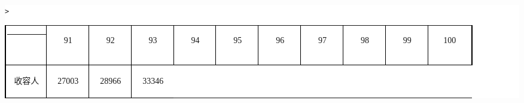     >
<table WIDTH="820" CELLPADDING="3" CELLSPACING="0"><col WIDTH="65"><col WIDTH="68"><col WIDTH="68"><col WIDTH="68"><col WIDTH="68"><col WIDTH="68"><col WIDTH="68"><col WIDTH="68"><col WIDTH="68"><col WIDTH="68"><col WIDTH="68"><tr VALIGN="TOP"><td WIDTH="65" STYLE="border-top: none; border-bottom: 1px solid #000000; border-left: 1.50pt solid #000000; border-right: none; padding-top: 0cm; padding-bottom: 0.05cm; padding-left: 0.05cm; padding-right: 0cm"><p LANG="zh-TW" ALIGN="CENTER" STYLE="margin-left: 0.19cm; margin-right: 0.19cm"><a NAME="TA8649674"></a><span CLASS="sd-abs-pos" STYLE=" top: -0.02cm; left: -0.08cm; width: 820px"><hr></span><br></p></td><td WIDTH="68" STYLE="border-top: none; border-bottom: 1px solid #000000; border-left: 1px solid #000000; border-right: none; padding-top: 0cm; padding-bottom: 0.05cm; padding-left: 0.05cm; padding-right: 0cm"><p LANG="zh-TW" ALIGN="CENTER" STYLE="margin-left: 0.19cm; margin-right: 0.19cm"><font FACE="Times New Roman, serif"><span LANG="en-US">91</span></font></p></td><td WIDTH="68" STYLE="border-top: none; border-bottom: 1px solid #000000; border-left: 1px solid #000000; border-right: none; padding-top: 0cm; padding-bottom: 0.05cm; padding-left: 0.05cm; padding-right: 0cm"><p LANG="zh-TW" ALIGN="CENTER" STYLE="margin-left: 0.19cm; margin-right: 0.19cm"><font FACE="Times New Roman, serif"><span LANG="en-US">92</span></font></p></td><td WIDTH="68" STYLE="border-top: none; border-bottom: 1px solid #000000; border-left: 1px solid #000000; border-right: none; padding-top: 0cm; padding-bottom: 0.05cm; padding-left: 0.05cm; padding-right: 0cm"><p LANG="zh-TW" ALIGN="CENTER" STYLE="margin-left: 0.19cm; margin-right: 0.19cm"><font FACE="Times New Roman, serif"><span LANG="en-US">93</span></font></p></td><td WIDTH="68" STYLE="border-top: none; border-bottom: 1px solid #000000; border-left: 1px solid #000000; border-right: none; padding-top: 0cm; padding-bottom: 0.05cm; padding-left: 0.05cm; padding-right: 0cm"><p LANG="zh-TW" ALIGN="CENTER" STYLE="margin-left: 0.19cm; margin-right: 0.19cm"><font FACE="Times New Roman, serif"><span LANG="en-US">94</span></font></p></td><td WIDTH="68" STYLE="border-top: none; border-bottom: 1px solid #000000; border-left: 1px solid #000000; border-right: none; padding-top: 0cm; padding-bottom: 0.05cm; padding-left: 0.05cm; padding-right: 0cm"><p LANG="zh-TW" ALIGN="CENTER" STYLE="margin-left: 0.19cm; margin-right: 0.19cm"><font FACE="Times New Roman, serif"><span LANG="en-US">95</span></font></p></td><td WIDTH="68" STYLE="border-top: none; border-bottom: 1px solid #000000; border-left: 1px solid #000000; border-right: none; padding-top: 0cm; padding-bottom: 0.05cm; padding-left: 0.05cm; padding-right: 0cm"><p LANG="zh-TW" ALIGN="CENTER" STYLE="margin-left: 0.19cm; margin-right: 0.19cm"><font FACE="Times New Roman, serif"><span LANG="en-US">96</span></font></p></td><td WIDTH="68" STYLE="border-top: none; border-bottom: 1px solid #000000; border-left: 1px solid #000000; border-right: none; padding-top: 0cm; padding-bottom: 0.05cm; padding-left: 0.05cm; padding-right: 0cm"><p LANG="zh-TW" ALIGN="CENTER" STYLE="margin-left: 0.19cm; margin-right: 0.19cm"><font FACE="Times New Roman, serif"><span LANG="en-US">97</span></font></p></td><td WIDTH="68" STYLE="border-top: none; border-bottom: 1px solid #000000; border-left: 1px solid #000000; border-right: none; padding-top: 0cm; padding-bottom: 0.05cm; padding-left: 0.05cm; padding-right: 0cm"><p LANG="zh-TW" ALIGN="CENTER" STYLE="margin-left: 0.19cm; margin-right: 0.19cm"><font FACE="Times New Roman, serif"><span LANG="en-US">98</span></font></p></td><td WIDTH="68" STYLE="border-top: none; border-bottom: 1px solid #000000; border-left: 1px solid #000000; border-right: none; padding-top: 0cm; padding-bottom: 0.05cm; padding-left: 0.05cm; padding-right: 0cm"><p LANG="zh-TW" ALIGN="CENTER" STYLE="margin-left: 0.19cm; margin-right: 0.19cm"><font FACE="Times New Roman, serif"><span LANG="en-US">99</span></font></p></td><td WIDTH="68" STYLE="border-top: none; border-bottom: 1px solid #000000; border-left: 1px solid #000000; border-right: 1.50pt solid #000000; padding-top: 0cm; padding-bottom: 0.05cm; padding-left: 0.05cm; padding-right: 0.05cm"><p LANG="zh-TW" ALIGN="CENTER" STYLE="margin-left: 0.19cm; margin-right: 0.19cm"><font FACE="Times New Roman, serif"><span LANG="en-US">100</span></font></p></td></tr><tr VALIGN="TOP"><td WIDTH="65" STYLE="border-top: 1px solid #000000; border-bottom: 1px solid #000000; border-left: 1.50pt solid #000000; border-right: none; padding-top: 0.05cm; padding-bottom: 0.05cm; padding-left: 0.05cm; padding-right: 0cm"><p LANG="zh-TW" ALIGN="CENTER">收容人</p></td><td WIDTH="68" STYLE="border-top: 1px solid #000000; border-bottom: 1px solid #000000; border-left: 1px solid #000000; border-right: none; padding-top: 0.05cm; padding-bottom: 0.05cm; padding-left: 0.05cm; padding-right: 0cm"><p LANG="zh-TW" ALIGN="CENTER" STYLE="margin-left: 0.19cm; margin-right: 0.19cm"><font FACE="Times New Roman, serif"><span LANG="en-US">27003</span></font></p></td><td WIDTH="68" STYLE="border-top: 1px solid #000000; border-bottom: 1px solid #000000; border-left: 1px solid #000000; border-right: none; padding-top: 0.05cm; padding-bottom: 0.05cm; padding-left: 0.05cm; padding-right: 0cm"><p LANG="zh-TW" ALIGN="CENTER" STYLE="margin-left: 0.19cm; margin-right: 0.19cm"><font FACE="Times New Roman, serif"><span LANG="en-US">28966</span></font></p></td><td WIDTH="68" STYLE="border-top: 1px solid #000000; border-bottom: 1px solid #000000; border-left: 1px solid #000000; border-right: none; padding-top: 0.05cm; padding-bottom: 0.05cm; padding-left: 0.05cm; padding-right: 0cm"><p LANG="zh-TW" ALIGN="CENTER" STYLE="margin-left: 0.19cm; margin-right: 0.19cm"><font FACE="Times New Roman, serif"><span LANG="en-US">33346</span></font></p></td>